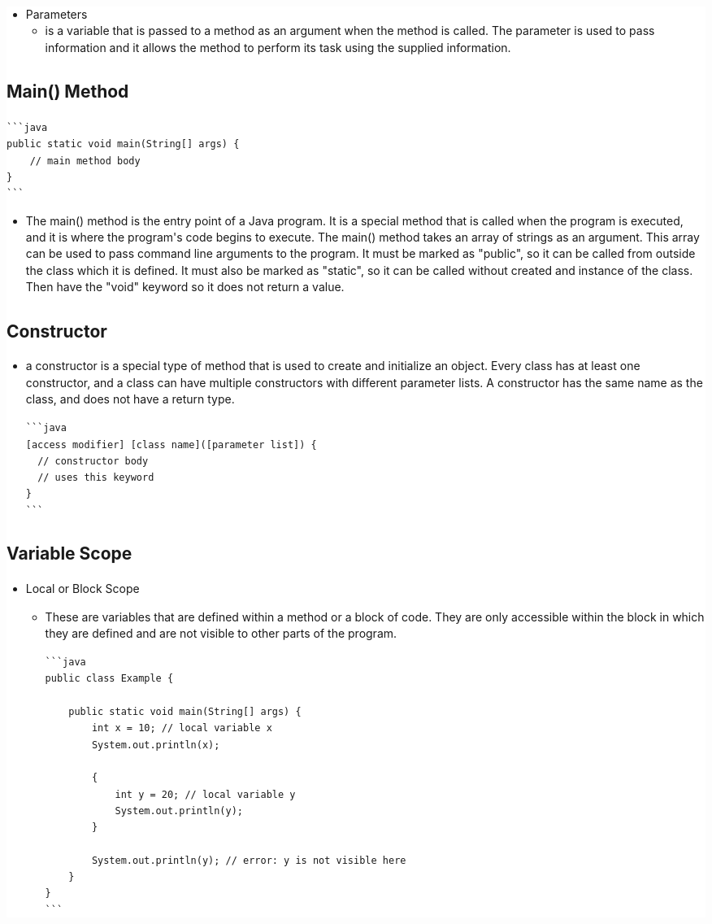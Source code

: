 * Parameters
  * is a variable that is passed to a method as an argument when the method is called. The parameter is used to pass information and it allows the method to perform its task using the supplied information.

## Main() Method

    ```java
    public static void main(String[] args) {
        // main method body
    }
    ```

* The main() method is the entry point of a Java program. It is a special method that is called when the program is executed, and it is where the program's code begins to execute. The main() method takes an array of strings as an argument. This array can be used to pass command line arguments to the program. It must be marked as "public", so it can be called from outside the class which it is defined. It must also be marked as "static", so it can be called without created and instance of the class. Then have the "void" keyword so it does not return a value.

## Constructor

* a constructor is a special type of method that is used to create and initialize an object. Every class has at least one constructor, and a class can have multiple constructors with different parameter lists. A constructor has the same name as the class, and does not have a return type.

      ```java
      [access modifier] [class name]([parameter list]) {
        // constructor body
        // uses this keyword
      }
      ```

## Variable Scope

* Local or Block Scope
  * These are variables that are defined within a method or a block of code. They are only accessible within the block in which they are defined and are not visible to other parts of the program.

        ```java
        public class Example {
            
            public static void main(String[] args) {
                int x = 10; // local variable x
                System.out.println(x);

                {
                    int y = 20; // local variable y
                    System.out.println(y);
                }

                System.out.println(y); // error: y is not visible here
            }
        }
        ```
